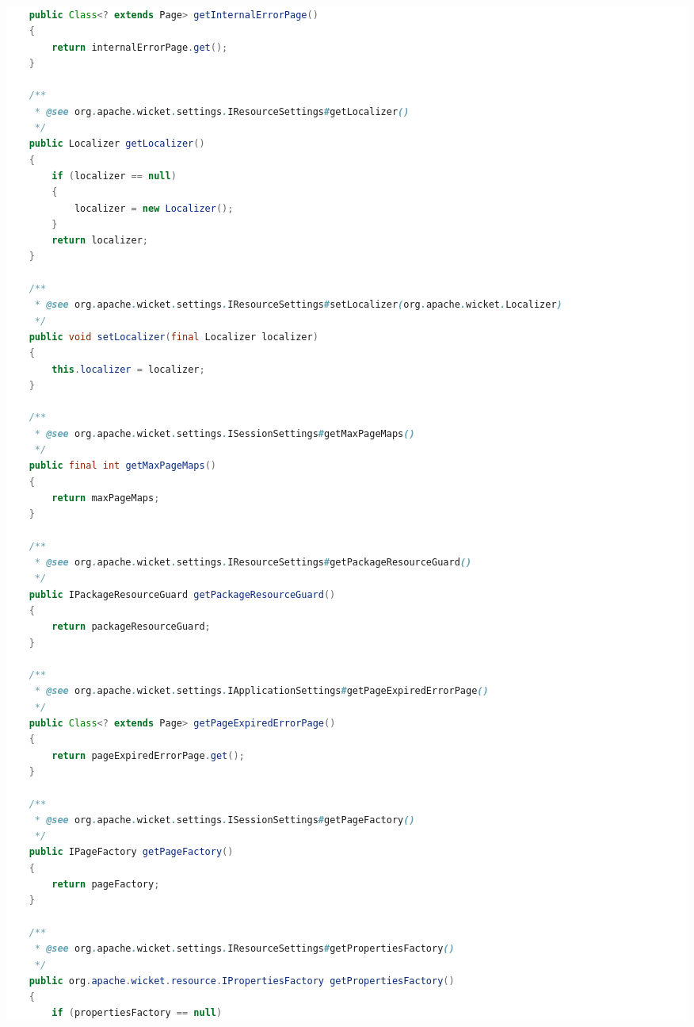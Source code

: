```java
	public Class<? extends Page> getInternalErrorPage()
	{
		return internalErrorPage.get();
	}

	/**
	 * @see org.apache.wicket.settings.IResourceSettings#getLocalizer()
	 */
	public Localizer getLocalizer()
	{
		if (localizer == null)
		{
			localizer = new Localizer();
		}
		return localizer;
	}

	/**
	 * @see org.apache.wicket.settings.IResourceSettings#setLocalizer(org.apache.wicket.Localizer)
	 */
	public void setLocalizer(final Localizer localizer)
	{
		this.localizer = localizer;
	}

	/**
	 * @see org.apache.wicket.settings.ISessionSettings#getMaxPageMaps()
	 */
	public final int getMaxPageMaps()
	{
		return maxPageMaps;
	}

	/**
	 * @see org.apache.wicket.settings.IResourceSettings#getPackageResourceGuard()
	 */
	public IPackageResourceGuard getPackageResourceGuard()
	{
		return packageResourceGuard;
	}

	/**
	 * @see org.apache.wicket.settings.IApplicationSettings#getPageExpiredErrorPage()
	 */
	public Class<? extends Page> getPageExpiredErrorPage()
	{
		return pageExpiredErrorPage.get();
	}

	/**
	 * @see org.apache.wicket.settings.ISessionSettings#getPageFactory()
	 */
	public IPageFactory getPageFactory()
	{
		return pageFactory;
	}

	/**
	 * @see org.apache.wicket.settings.IResourceSettings#getPropertiesFactory()
	 */
	public org.apache.wicket.resource.IPropertiesFactory getPropertiesFactory()
	{
		if (propertiesFactory == null)
```